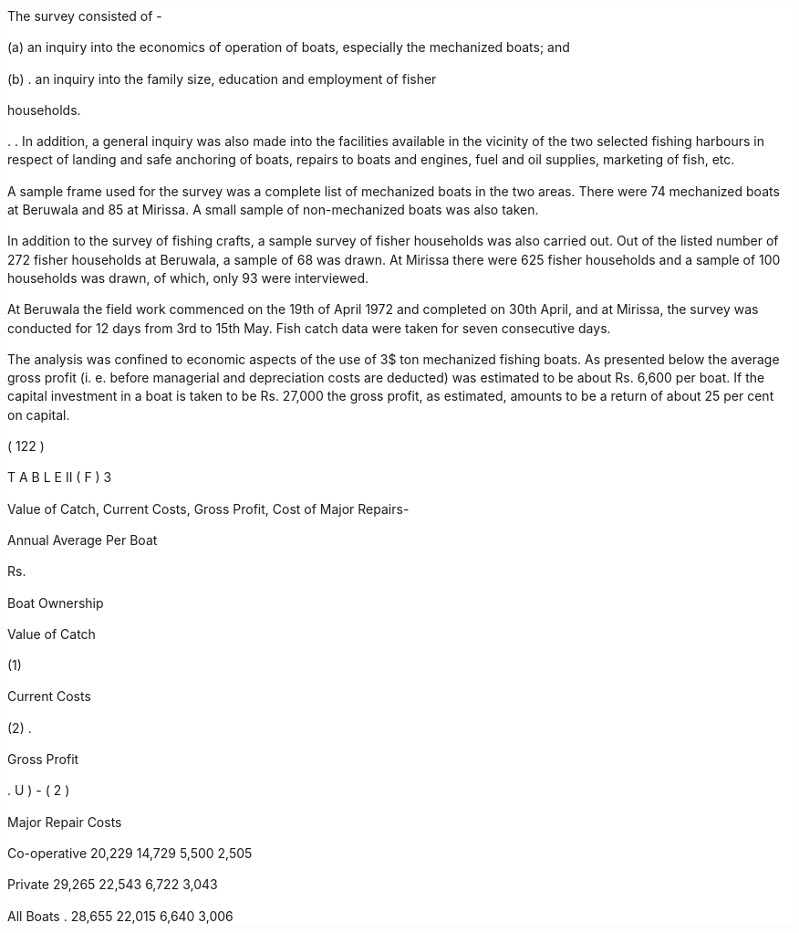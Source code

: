 The survey consisted of -

(a) an inquiry into the economics of operation of boats, especially the mechanized boats; and

(b) . an inquiry into the family size, education and employment of fisher

households.

. . In addition, a general inquiry was also made into the facilities available in the vicinity of the two selected fishing harbours in respect of landing and safe anchoring of boats, repairs to boats and engines, fuel and oil supplies, marketing of fish, etc.

A sample frame used for the survey was a complete list of mechanized boats in the two areas. There were 74 mechanized boats at Beruwala and 85 at Mirissa. A small sample of non-mechanized boats was also taken.

In addition to the survey of fishing crafts, a sample survey of fisher house­holds was also carried out. Out of the listed number of 272 fisher households at Beruwala, a sample of 68 was drawn. At Mirissa there were 625 fisher households and a sample of 100 households was drawn, of which, only 93 were interviewed.

At Beruwala the field work commenced on the 19th of April 1972 and completed on 30th April, and at Mirissa, the survey was conducted for 12 days from 3rd to 15th May. Fish catch data were taken for seven consecutive days.

The analysis was confined to economic aspects of the use of 3$ ton mechanized fishing boats. As presented below the average gross profit (i. e. before managerial and depreciation costs are deducted) was estimated to be about Rs. 6,600 per boat. If the capital investment in a boat is taken to be Rs. 27,000 the gross profit, as estimated, amounts to be a return of about 25 per cent on capital.

( 122 )

T A B L E II ( F ) 3

Value of Catch, Current Costs, Gross Profit, Cost of Major Repairs-

Annual Average Per Boat

Rs.

Boat Ownership

Value of Catch

(1)

Current Costs

(2) .

Gross Profit

. U ) - ( 2 )

Major Repair Costs

Co-operative 20,229 14,729 5,500 2,505

Private 29,265 22,543 6,722 3,043

All Boats . 28,655 22,015 6,640 3,006
